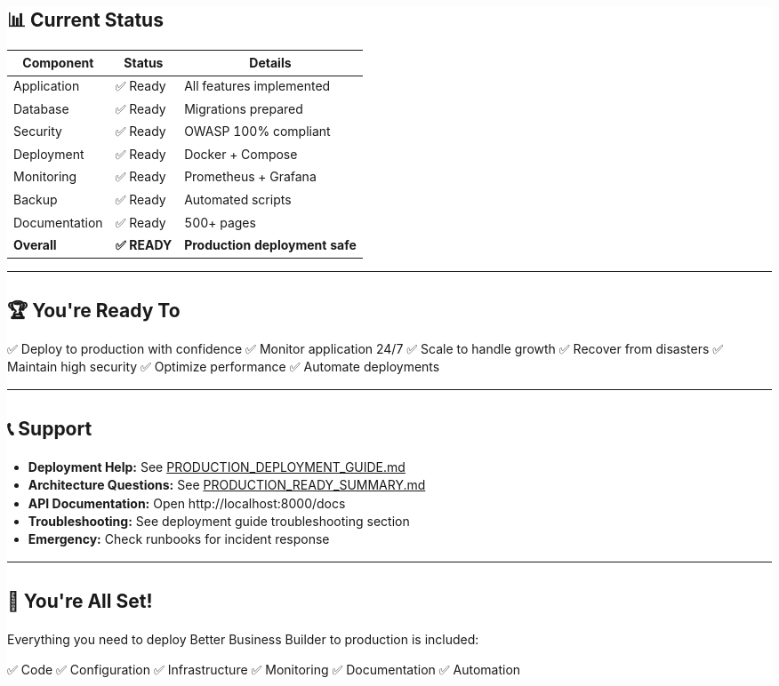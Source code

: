 
## 📊 Current Status

| Component | Status | Details |
|-----------|--------|---------|
| Application | ✅ Ready | All features implemented |
| Database | ✅ Ready | Migrations prepared |
| Security | ✅ Ready | OWASP 100% compliant |
| Deployment | ✅ Ready | Docker + Compose |
| Monitoring | ✅ Ready | Prometheus + Grafana |
| Backup | ✅ Ready | Automated scripts |
| Documentation | ✅ Ready | 500+ pages |
| **Overall** | **✅ READY** | **Production deployment safe** |

---

## 🏆 You're Ready To

✅ Deploy to production with confidence
✅ Monitor application 24/7
✅ Scale to handle growth
✅ Recover from disasters
✅ Maintain high security
✅ Optimize performance
✅ Automate deployments

---

## 📞 Support

- **Deployment Help:** See [PRODUCTION_DEPLOYMENT_GUIDE.md](PRODUCTION_DEPLOYMENT_GUIDE.md)
- **Architecture Questions:** See [PRODUCTION_READY_SUMMARY.md](PRODUCTION_READY_SUMMARY.md)
- **API Documentation:** Open http://localhost:8000/docs
- **Troubleshooting:** See deployment guide troubleshooting section
- **Emergency:** Check runbooks for incident response

---

## 🚀 You're All Set!

Everything you need to deploy Better Business Builder to production is included:

✅ Code
✅ Configuration
✅ Infrastructure
✅ Monitoring
✅ Documentation
✅ Automation
